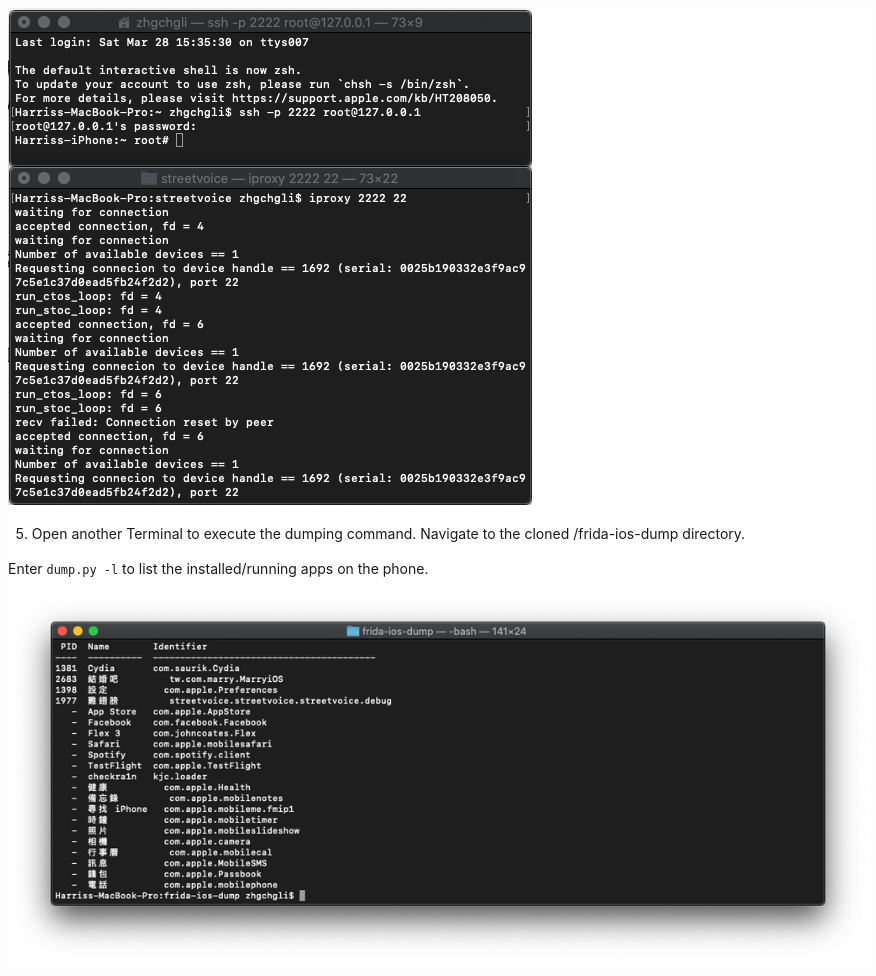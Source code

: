 ![](/assets/7498e1ff93ce/1*3X-Wgh0XuNwslF4nSYAGlA.png)

5. Open another Terminal to execute the dumping command. Navigate to the cloned /frida-ios-dump directory.

Enter `dump.py -l` to list the installed/running apps on the phone.

![](/assets/7498e1ff93ce/1*FSr_QMRFqMRv9OHjhDDIKQ.png)
